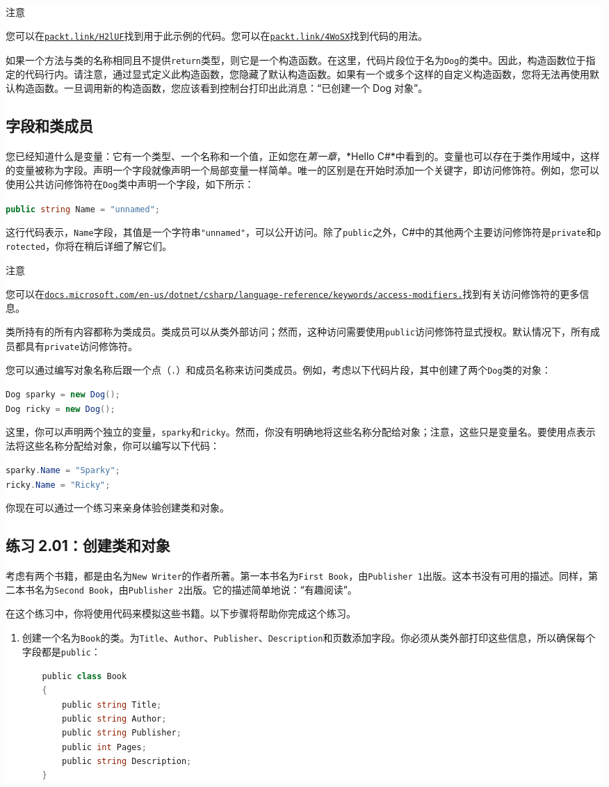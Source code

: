 注意

您可以在[`packt.link/H2lUF`](https://packt.link/H2lUF)找到用于此示例的代码。您可以在[`packt.link/4WoSX`](https://packt.link/4WoSX)找到代码的用法。

如果一个方法与类的名称相同且不提供`return`类型，则它是一个构造函数。在这里，代码片段位于名为`Dog`的类中。因此，构造函数位于指定的代码行内。请注意，通过显式定义此构造函数，您隐藏了默认构造函数。如果有一个或多个这样的自定义构造函数，您将无法再使用默认构造函数。一旦调用新的构造函数，您应该看到控制台打印出此消息：“已创建一个 Dog 对象”。

## 字段和类成员

您已经知道什么是变量：它有一个类型、一个名称和一个值，正如您在*第一章*，*Hello C#*中看到的。变量也可以存在于类作用域中，这样的变量被称为字段。声明一个字段就像声明一个局部变量一样简单。唯一的区别是在开始时添加一个关键字，即访问修饰符。例如，您可以使用公共访问修饰符在`Dog`类中声明一个字段，如下所示：

```cs
public string Name = "unnamed";
```

这行代码表示，`Name`字段，其值是一个字符串`"unnamed"`，可以公开访问。除了`public`之外，C#中的其他两个主要访问修饰符是`private`和`protected`，你将在稍后详细了解它们。

注意

您可以在[`docs.microsoft.com/en-us/dotnet/csharp/language-reference/keywords/access-modifiers.`](https://docs.microsoft.com/en-us/dotnet/csharp/language-reference/keywords/access-modifiers.)找到有关访问修饰符的更多信息。

类所持有的所有内容都称为类成员。类成员可以从类外部访问；然而，这种访问需要使用`public`访问修饰符显式授权。默认情况下，所有成员都具有`private`访问修饰符。

您可以通过编写对象名称后跟一个点（`.`）和成员名称来访问类成员。例如，考虑以下代码片段，其中创建了两个`Dog`类的对象：

```cs
Dog sparky = new Dog();
Dog ricky = new Dog();
```

这里，你可以声明两个独立的变量，`sparky`和`ricky`。然而，你没有明确地将这些名称分配给对象；注意，这些只是变量名。要使用点表示法将这些名称分配给对象，你可以编写以下代码：

```cs
sparky.Name = "Sparky";
ricky.Name = "Ricky";
```

你现在可以通过一个练习来亲身体验创建类和对象。

## 练习 2.01：创建类和对象

考虑有两个书籍，都是由名为`New Writer`的作者所著。第一本书名为`First Book`，由`Publisher 1`出版。这本书没有可用的描述。同样，第二本书名为`Second Book`，由`Publisher 2`出版。它的描述简单地说：“有趣阅读”。

在这个练习中，你将使用代码来模拟这些书籍。以下步骤将帮助你完成这个练习。

1.  创建一个名为`Book`的类。为`Title`、`Author`、`Publisher`、`Description`和页数添加字段。你必须从类外部打印这些信息，所以确保每个字段都是`public`：

    ```cs
        public class Book
        {
            public string Title;
            public string Author;
            public string Publisher;
            public int Pages;
            public string Description;
        }
    ```
